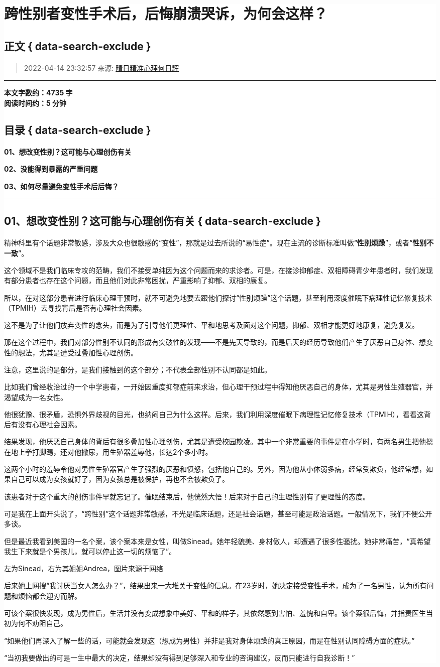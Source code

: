 # 跨性别者变性手术后，后悔崩溃哭诉，为何会这样？

## 正文 { data-search-exclude }


> 2022-04-14 23:32:57 来源: [晴日精准心理何日辉](https://www.163.com/dy/media/T1459428678313.html)

---

**本文字数约：4735 字**  
**阅读时间约：5 分钟**

## 目录 { data-search-exclude }

**01、想改变性别？这可能与心理创伤有关**

**02、没能得到暴露的严重问题**

**03、如何尽量避免变性手术后后悔？**

---

## 01、想改变性别？这可能与心理创伤有关 { data-search-exclude }

精神科里有个话题非常敏感，涉及大众也很敏感的“变性”，那就是过去所说的“易性症”。现在主流的诊断标准叫做“**性别烦躁**”，或者“**性别不一致**”。

这个领域不是我们临床专攻的范畴，我们不接受单纯因为这个问题而来的求诊者。可是，在接诊抑郁症、双相障碍青少年患者时，我们发现有部分患者也存在这个问题，而且他们对此非常困扰，严重影响了抑郁、双相的康复。

所以，在对这部分患者进行临床心理干预时，就不可避免地要去跟他们探讨“性别烦躁”这个话题，甚至利用深度催眠下病理性记忆修复技术（TPMIH）去寻找背后是否有心理社会因素。

这不是为了让他们放弃变性的念头，而是为了引导他们更理性、平和地思考及面对这个问题，抑郁、双相才能更好地康复，避免复发。

那在这个过程中，我们对部分性别不认同的形成有突破性的发现——不是先天导致的，而是后天的经历导致他们产生了厌恶自己身体、想变性的想法，尤其是遭受过叠加性心理创伤。

注意，这里说的是部分，是我们接触到的这个部分；不代表全部性别不认同都是如此。

比如我们曾经收治过的一个中学患者，一开始因重度抑郁症前来求治，但心理干预过程中得知他厌恶自己的身体，尤其是男性生殖器官，并渴望成为一名女性。

他很犹豫、很矛盾，恐惧外界歧视的目光，也纳闷自己为什么这样。后来，我们利用深度催眠下病理性记忆修复技术（TPMIH），看看这背后有没有心理社会因素。

结果发现，他厌恶自己身体的背后有很多叠加性心理创伤，尤其是遭受校园欺凌。其中一个非常重要的事件是在小学时，有两名男生把他摁在地上拳打脚踢，还对他撒尿，用生殖器羞辱他，长达2个多小时。

这两个小时的羞辱令他对男性生殖器官产生了强烈的厌恶和愤怒，包括他自己的。另外，因为他从小体弱多病，经常受欺负，他经常想，如果自己可以成为女孩就好了，因为女孩总是被保护，再也不会被欺负了。

该患者对于这个重大的创伤事件早就忘记了。催眠结束后，他恍然大悟！后来对于自己的生理性别有了更理性的态度。

可是我在上面开头说了，“跨性别”这个话题非常敏感，不光是临床话题，还是社会话题，甚至可能是政治话题。一般情况下，我们不便公开多谈。

但是最近我看到美国的一名个案，该个案本来是女性，叫做Sinead。她年轻貌美、身材傲人，却遭遇了很多性骚扰。她非常痛苦，“真希望我生下来就是个男孩儿，就可以停止这一切的烦恼了”。

左为Sinead，右为其姐姐Andrea，图片来源于网络

后来她上网搜“我讨厌当女人怎么办？”，结果出来一大堆关于变性的信息。在23岁时，她决定接受变性手术，成为了一名男性，认为所有问题和烦恼都会迎刃而解。

可该个案很快发现，成为男性后，生活并没有变成想象中美好、平和的样子，其依然感到害怕、羞愧和自卑。该个案很后悔，并指责医生当初为何不劝阻自己。

“如果他们再深入了解一些的话，可能就会发现这（想成为男性）并非是我对身体烦躁的真正原因，而是在性别认同障碍方面的症状。”

“当初我要做出的可是一生中最大的决定，结果却没有得到足够深入和专业的咨询建议，反而只能进行自我诊断！”
